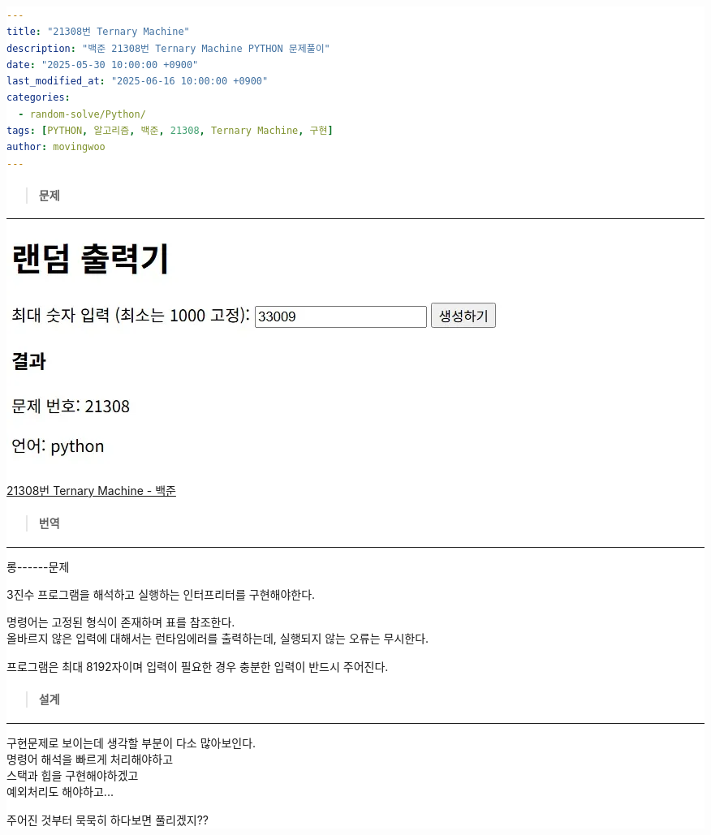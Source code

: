 ```yaml
---
title: "21308번 Ternary Machine"
description: "백준 21308번 Ternary Machine PYTHON 문제풀이"
date: "2025-05-30 10:00:00 +0900"
last_modified_at: "2025-06-16 10:00:00 +0900"
categories: 
  - random-solve/Python/
tags: [PYTHON, 알고리즘, 백준, 21308, Ternary Machine, 구현]
author: movingwoo
---
```

> #### 문제  
---  
  
![img01](/assets/images/posts/random-solve/Python/2025-05-30-21308/img01.webp)  
  
[21308번 Ternary Machine - 백준](https://www.acmicpc.net/problem/21308)  
   
> #### 번역  
---  
  
롱------문제  
  
3진수 프로그램을 해석하고 실행하는 인터프리터를 구현해야한다.  
  
명령어는 고정된 형식이 존재하며 표를 참조한다.  
올바르지 않은 입력에 대해서는 런타임에러를 출력하는데, 실행되지 않는 오류는 무시한다.  
  
프로그램은 최대 8192자이며 입력이 필요한 경우 충분한 입력이 반드시 주어진다.  
  
> #### 설계  
---
  
구현문제로 보이는데 생각할 부분이 다소 많아보인다.  
명령어 해석을 빠르게 처리해야하고  
스택과 힙을 구현해야하겠고  
예외처리도 해야하고...  
  
주어진 것부터 묵묵히 하다보면 풀리겠지??  
  